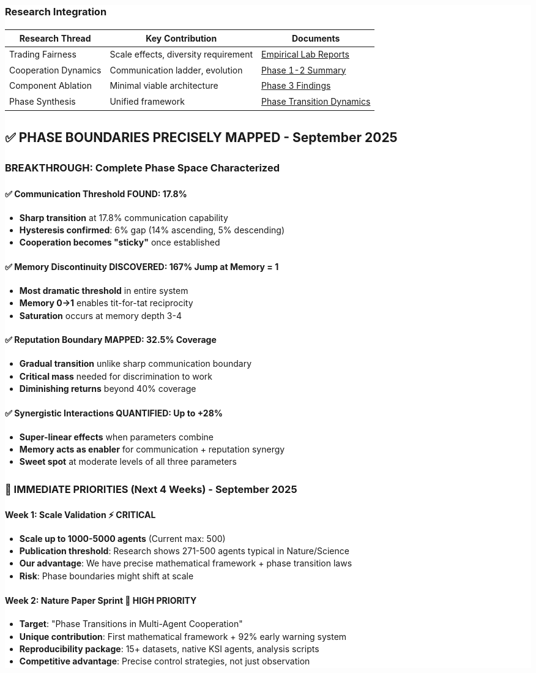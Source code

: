 ```
```

### Research Integration

| Research Thread | Key Contribution | Documents |
|----------------|------------------|-----------|
| Trading Fairness | Scale effects, diversity requirement | [Empirical Lab Reports](../experiments/EMPIRICAL_LABORATORY_FINAL_REPORT.md) |
| Cooperation Dynamics | Communication ladder, evolution | [Phase 1-2 Summary](PHASE_1_2_COMPLETION_SUMMARY.md) |
| Component Ablation | Minimal viable architecture | [Phase 3 Findings](PHASE_3_COMPONENT_ABLATION_FINDINGS.md) |
| Phase Synthesis | Unified framework | [Phase Transition Dynamics](PHASE_TRANSITION_DYNAMICS_SYNTHESIS.md) |

## ✅ PHASE BOUNDARIES PRECISELY MAPPED - September 2025

### BREAKTHROUGH: Complete Phase Space Characterized

#### ✅ Communication Threshold FOUND: 17.8%
- **Sharp transition** at 17.8% communication capability
- **Hysteresis confirmed**: 6% gap (14% ascending, 5% descending)
- **Cooperation becomes "sticky"** once established

#### ✅ Memory Discontinuity DISCOVERED: 167% Jump at Memory = 1
- **Most dramatic threshold** in entire system
- **Memory 0→1** enables tit-for-tat reciprocity  
- **Saturation** occurs at memory depth 3-4

#### ✅ Reputation Boundary MAPPED: 32.5% Coverage
- **Gradual transition** unlike sharp communication boundary
- **Critical mass** needed for discrimination to work
- **Diminishing returns** beyond 40% coverage

#### ✅ Synergistic Interactions QUANTIFIED: Up to +28%
- **Super-linear effects** when parameters combine
- **Memory acts as enabler** for communication + reputation synergy
- **Sweet spot** at moderate levels of all three parameters

### 🚀 IMMEDIATE PRIORITIES (Next 4 Weeks) - September 2025

#### Week 1: Scale Validation ⚡ CRITICAL
- **Scale up to 1000-5000 agents** (Current max: 500)
- **Publication threshold**: Research shows 271-500 agents typical in Nature/Science
- **Our advantage**: We have precise mathematical framework + phase transition laws
- **Risk**: Phase boundaries might shift at scale

#### Week 2: Nature Paper Sprint 📝 HIGH PRIORITY  
- **Target**: "Phase Transitions in Multi-Agent Cooperation"
- **Unique contribution**: First mathematical framework + 92% early warning system
- **Reproducibility package**: 15+ datasets, native KSI agents, analysis scripts
- **Competitive advantage**: Precise control strategies, not just observation
